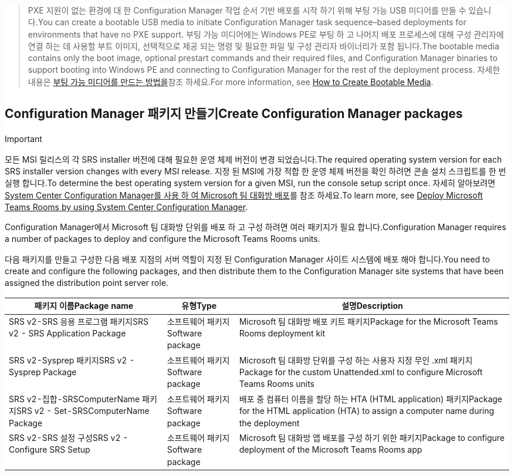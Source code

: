 > <span data-ttu-id="ddf37-173">PXE 지원이 없는 환경에 대 한 Configuration Manager 작업 순서 기반 배포를 시작 하기 위해 부팅 가능 USB 미디어를 만들 수 있습니다.</span><span class="sxs-lookup"><span data-stu-id="ddf37-173">You can create a bootable USB media to initiate Configuration Manager task sequence–based deployments for environments that have no PXE support.</span></span> <span data-ttu-id="ddf37-174">부팅 가능 미디어에는 Windows PE로 부팅 하 고 나머지 배포 프로세스에 대해 구성 관리자에 연결 하는 데 사용할 부트 이미지, 선택적으로 제공 되는 명령 및 필요한 파일 및 구성 관리자 바이너리가 포함 됩니다.</span><span class="sxs-lookup"><span data-stu-id="ddf37-174">The bootable media contains only the boot image, optional prestart commands and their required files, and Configuration Manager binaries to support booting into Windows PE and connecting to Configuration Manager for the rest of the deployment process.</span></span> <span data-ttu-id="ddf37-175">자세한 내용은 [부팅 가능 미디어를 만드는 방법을](https://docs.microsoft.com/sccm/osd/deploy-use/create-bootable-media#BKMK_CreateBootableMedia)참조 하세요.</span><span class="sxs-lookup"><span data-stu-id="ddf37-175">For more information, see [How to Create Bootable Media](https://docs.microsoft.com/sccm/osd/deploy-use/create-bootable-media#BKMK_CreateBootableMedia).</span></span>

## <a name="create-configuration-manager-packages"></a><span data-ttu-id="ddf37-176">Configuration Manager 패키지 만들기</span><span class="sxs-lookup"><span data-stu-id="ddf37-176">Create Configuration Manager packages</span></span>

> [!IMPORTANT]
> <span data-ttu-id="ddf37-177">모든 MSI 릴리스의 각 SRS installer 버전에 대해 필요한 운영 체제 버전이 변경 되었습니다.</span><span class="sxs-lookup"><span data-stu-id="ddf37-177">The required operating system version for each SRS installer version changes with every MSI release.</span></span> <span data-ttu-id="ddf37-178">지정 된 MSI에 가장 적합 한 운영 체제 버전을 확인 하려면 콘솔 설치 스크립트를 한 번 실행 합니다.</span><span class="sxs-lookup"><span data-stu-id="ddf37-178">To determine the best operating system version for a given MSI, run the console setup script once.</span></span> <span data-ttu-id="ddf37-179">자세히 알아보려면 [System Center Configuration Manager를 사용 하 여 Microsoft 팀 대화방 배포](room-systems-scale.md)를 참조 하세요.</span><span class="sxs-lookup"><span data-stu-id="ddf37-179">To learn more, see [Deploy Microsoft Teams Rooms by using System Center Configuration Manager](room-systems-scale.md).</span></span>

<span data-ttu-id="ddf37-180">Configuration Manager에서 Microsoft 팀 대화방 단위를 배포 하 고 구성 하려면 여러 패키지가 필요 합니다.</span><span class="sxs-lookup"><span data-stu-id="ddf37-180">Configuration Manager requires a number of packages to deploy and configure the Microsoft Teams Rooms units.</span></span>

<span data-ttu-id="ddf37-181">다음 패키지를 만들고 구성한 다음 배포 지점의 서버 역할이 지정 된 Configuration Manager 사이트 시스템에 배포 해야 합니다.</span><span class="sxs-lookup"><span data-stu-id="ddf37-181">You need to create and configure the following packages, and then distribute them to the Configuration Manager site systems that have been assigned the distribution point server role.</span></span>

| <span data-ttu-id="ddf37-182">**패키지 이름**</span><span class="sxs-lookup"><span data-stu-id="ddf37-182">**Package name**</span></span>                     | <span data-ttu-id="ddf37-183">**유형**</span><span class="sxs-lookup"><span data-stu-id="ddf37-183">**Type**</span></span>               | <span data-ttu-id="ddf37-184">**설명**</span><span class="sxs-lookup"><span data-stu-id="ddf37-184">**Description**</span></span>                                                                           |
|--------------------------------------|------------------------|-------------------------------------------------------------------------------------------|
| <span data-ttu-id="ddf37-185">SRS v2-SRS 응용 프로그램 패키지</span><span class="sxs-lookup"><span data-stu-id="ddf37-185">SRS v2 - SRS Application Package</span></span>     | <span data-ttu-id="ddf37-186">소프트웨어 패키지</span><span class="sxs-lookup"><span data-stu-id="ddf37-186">Software package</span></span>       | <span data-ttu-id="ddf37-187">Microsoft 팀 대화방 배포 키트 패키지</span><span class="sxs-lookup"><span data-stu-id="ddf37-187">Package for the Microsoft Teams Rooms deployment kit</span></span>                                      |
| <span data-ttu-id="ddf37-188">SRS v2-Sysprep 패키지</span><span class="sxs-lookup"><span data-stu-id="ddf37-188">SRS v2 - Sysprep Package</span></span>             | <span data-ttu-id="ddf37-189">소프트웨어 패키지</span><span class="sxs-lookup"><span data-stu-id="ddf37-189">Software package</span></span>       | <span data-ttu-id="ddf37-190">Microsoft 팀 대화방 단위를 구성 하는 사용자 지정 무인 .xml 패키지</span><span class="sxs-lookup"><span data-stu-id="ddf37-190">Package for the custom Unattended.xml to configure Microsoft Teams Rooms units</span></span>            |
| <span data-ttu-id="ddf37-191">SRS v2-집합-SRSComputerName 패키지</span><span class="sxs-lookup"><span data-stu-id="ddf37-191">SRS v2 - Set-SRSComputerName Package</span></span> | <span data-ttu-id="ddf37-192">소프트웨어 패키지</span><span class="sxs-lookup"><span data-stu-id="ddf37-192">Software package</span></span>       | <span data-ttu-id="ddf37-193">배포 중 컴퓨터 이름을 할당 하는 HTA (HTML application) 패키지</span><span class="sxs-lookup"><span data-stu-id="ddf37-193">Package for the HTML application (HTA) to assign a computer name during the deployment</span></span>    |
| <span data-ttu-id="ddf37-194">SRS v2-SRS 설정 구성</span><span class="sxs-lookup"><span data-stu-id="ddf37-194">SRS v2 - Configure SRS Setup</span></span>         | <span data-ttu-id="ddf37-195">소프트웨어 패키지</span><span class="sxs-lookup"><span data-stu-id="ddf37-195">Software package</span></span>       | <span data-ttu-id="ddf37-196">Microsoft 팀 대화방 앱 배포를 구성 하기 위한 패키지</span><span class="sxs-lookup"><span data-stu-id="ddf37-196">Package to configure deployment of the Microsoft Teams Rooms app</span></span>                          |